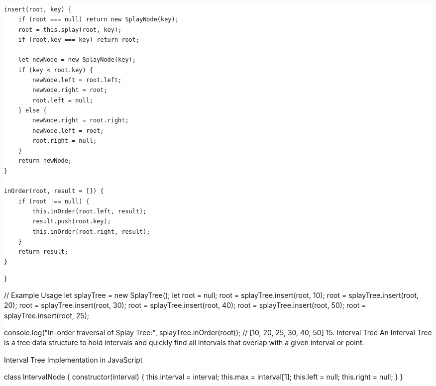     insert(root, key) {
        if (root === null) return new SplayNode(key);
        root = this.splay(root, key);
        if (root.key === key) return root;

        let newNode = new SplayNode(key);
        if (key < root.key) {
            newNode.left = root.left;
            newNode.right = root;
            root.left = null;
        } else {
            newNode.right = root.right;
            newNode.left = root;
            root.right = null;
        }
        return newNode;
    }

    inOrder(root, result = []) {
        if (root !== null) {
            this.inOrder(root.left, result);
            result.push(root.key);
            this.inOrder(root.right, result);
        }
        return result;
    }
}

// Example Usage
let splayTree = new SplayTree();
let root = null;
root = splayTree.insert(root, 10);
root = splayTree.insert(root, 20);
root = splayTree.insert(root, 30);
root = splayTree.insert(root, 40);
root = splayTree.insert(root, 50);
root = splayTree.insert(root, 25);

console.log("In-order traversal of Splay Tree:", splayTree.inOrder(root)); // [10, 20, 25, 30, 40, 50]
15. Interval Tree
An Interval Tree is a tree data structure to hold intervals and quickly find all intervals that overlap with a given interval or point.

Interval Tree Implementation in JavaScript

class IntervalNode {
    constructor(interval) {
        this.interval = interval;
        this.max = interval[1];
        this.left = null;
        this.right = null;
    }
}
